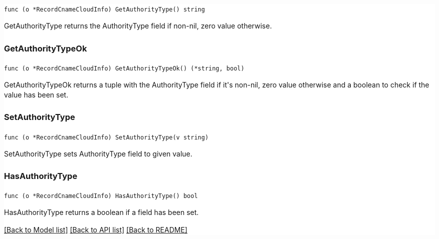 `func (o *RecordCnameCloudInfo) GetAuthorityType() string`

GetAuthorityType returns the AuthorityType field if non-nil, zero value otherwise.

### GetAuthorityTypeOk

`func (o *RecordCnameCloudInfo) GetAuthorityTypeOk() (*string, bool)`

GetAuthorityTypeOk returns a tuple with the AuthorityType field if it's non-nil, zero value otherwise
and a boolean to check if the value has been set.

### SetAuthorityType

`func (o *RecordCnameCloudInfo) SetAuthorityType(v string)`

SetAuthorityType sets AuthorityType field to given value.

### HasAuthorityType

`func (o *RecordCnameCloudInfo) HasAuthorityType() bool`

HasAuthorityType returns a boolean if a field has been set.


[[Back to Model list]](../README.md#documentation-for-models) [[Back to API list]](../README.md#documentation-for-api-endpoints) [[Back to README]](../README.md)


